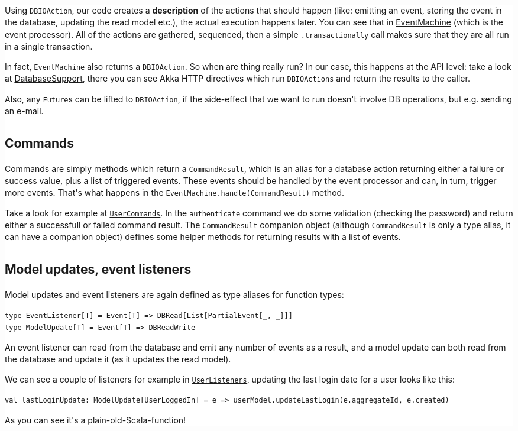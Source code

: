 Using `DBIOAction`, our code creates a **description** of the actions that should happen (like: emitting an event, storing the event in the database, updating the read model etc.), the actual execution happens later. You can see that in [EventMachine](https://github.com/softwaremill/slick-eventsourcing/blob/master/events/src/main/scala/com/softwaremill/events/EventMachine.scala) (which is the event processor). All of the actions are gathered, sequenced, then a simple `.transactionally` call makes sure that they are all run in a single transaction.

In fact, `EventMachine` also returns a `DBIOAction`. So when are thing really run? In our case, this happens at the API level: take a look at [DatabaseSupport](https://github.com/softwaremill/slick-eventsourcing/blob/master/example/src/main/scala/com/softwaremill/example/api/RoutesSupport.scala#L95), there you can see Akka HTTP directives which run `DBIOActions` and return the results to the caller.

Also, any `Future`s can be lifted to `DBIOAction`, if the side-effect that we want to run doesn't involve DB operations, but e.g. sending an e-mail.

## Commands

Commands are simply methods which return a [`CommandResult`](https://github.com/softwaremill/slick-eventsourcing/blob/master/events/src/main/scala/com/softwaremill/events/package.scala), which is an alias for a database action returning either a failure or success value, plus a list of triggered events. These events should be handled by the event processor and can, in turn, trigger more events. That's what happens in the `EventMachine.handle(CommandResult)` method.

Take a look for example at [`UserCommands`](https://github.com/softwaremill/slick-eventsourcing/blob/master/example/src/main/scala/com/softwaremill/example/user/UserCommands.scala). In the `authenticate` command we do some validation (checking the password) and return either a successfull or failed command result. The `CommandResult` companion object (although `CommandResult` is only a type alias, it can have a companion object) defines some helper methods for returning results with a list of events.

## Model updates, event listeners

Model updates and event listeners are again defined as [type aliases](https://github.com/softwaremill/slick-eventsourcing/blob/master/events/src/main/scala/com/softwaremill/events/package.scala) for function types:

````
type EventListener[T] = Event[T] => DBRead[List[PartialEvent[_, _]]]
type ModelUpdate[T] = Event[T] => DBReadWrite
````

An event listener can read from the database and emit any number of events as a result, and a model update can both read from the database and update it (as it updates the read model).

We can see a couple of listeners for example in [`UserListeners`](https://github.com/softwaremill/slick-eventsourcing/blob/master/example/src/main/scala/com/softwaremill/example/user/UserListeners.scala), updating the last login date for a user looks like this:

````
val lastLoginUpdate: ModelUpdate[UserLoggedIn] = e => userModel.updateLastLogin(e.aggregateId, e.created)
````

As you can see it's a plain-old-Scala-function!
